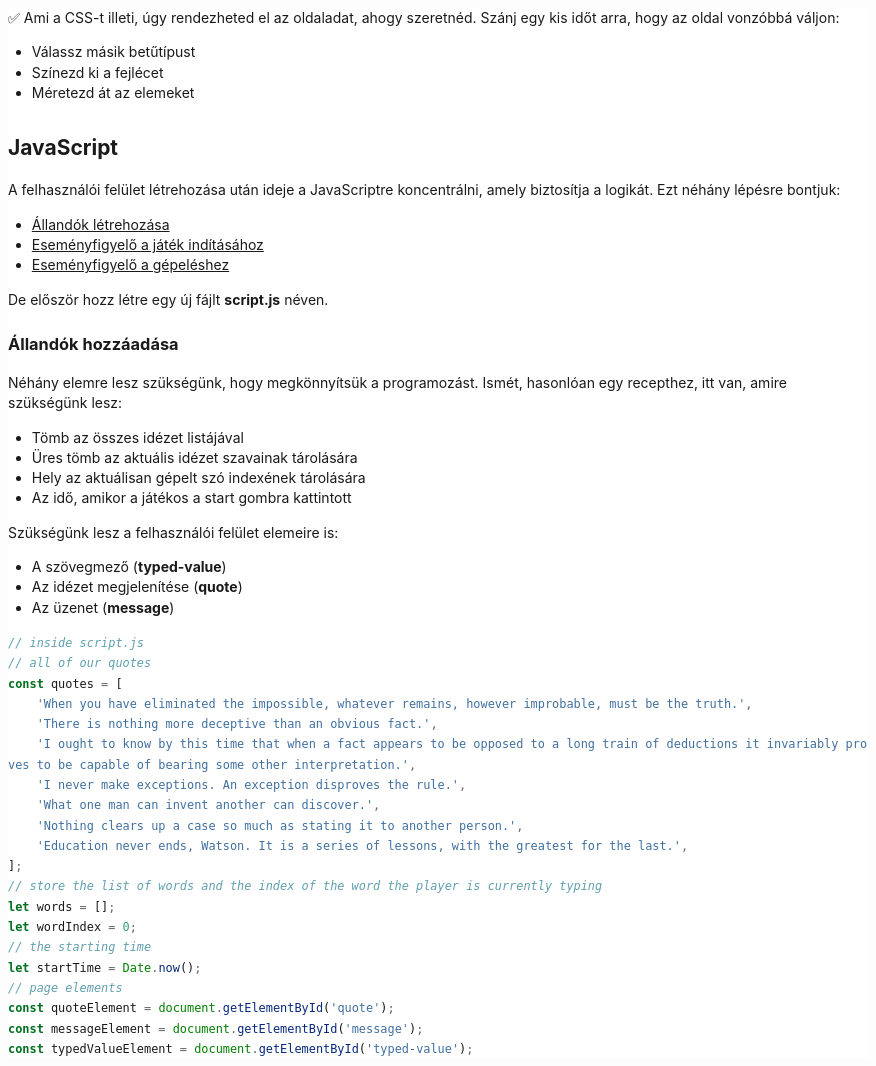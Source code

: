 ✅ Ami a CSS-t illeti, úgy rendezheted el az oldaladat, ahogy szeretnéd. Szánj egy kis időt arra, hogy az oldal vonzóbbá váljon:

- Válassz másik betűtípust
- Színezd ki a fejlécet
- Méretezd át az elemeket

## JavaScript

A felhasználói felület létrehozása után ideje a JavaScriptre koncentrálni, amely biztosítja a logikát. Ezt néhány lépésre bontjuk:

- [Állandók létrehozása](../../../../4-typing-game/typing-game)
- [Eseményfigyelő a játék indításához](../../../../4-typing-game/typing-game)
- [Eseményfigyelő a gépeléshez](../../../../4-typing-game/typing-game)

De először hozz létre egy új fájlt **script.js** néven.

### Állandók hozzáadása

Néhány elemre lesz szükségünk, hogy megkönnyítsük a programozást. Ismét, hasonlóan egy recepthez, itt van, amire szükségünk lesz:

- Tömb az összes idézet listájával
- Üres tömb az aktuális idézet szavainak tárolására
- Hely az aktuálisan gépelt szó indexének tárolására
- Az idő, amikor a játékos a start gombra kattintott

Szükségünk lesz a felhasználói felület elemeire is:

- A szövegmező (**typed-value**)
- Az idézet megjelenítése (**quote**)
- Az üzenet (**message**)

```javascript
// inside script.js
// all of our quotes
const quotes = [
    'When you have eliminated the impossible, whatever remains, however improbable, must be the truth.',
    'There is nothing more deceptive than an obvious fact.',
    'I ought to know by this time that when a fact appears to be opposed to a long train of deductions it invariably proves to be capable of bearing some other interpretation.',
    'I never make exceptions. An exception disproves the rule.',
    'What one man can invent another can discover.',
    'Nothing clears up a case so much as stating it to another person.',
    'Education never ends, Watson. It is a series of lessons, with the greatest for the last.',
];
// store the list of words and the index of the word the player is currently typing
let words = [];
let wordIndex = 0;
// the starting time
let startTime = Date.now();
// page elements
const quoteElement = document.getElementById('quote');
const messageElement = document.getElementById('message');
const typedValueElement = document.getElementById('typed-value');
```
